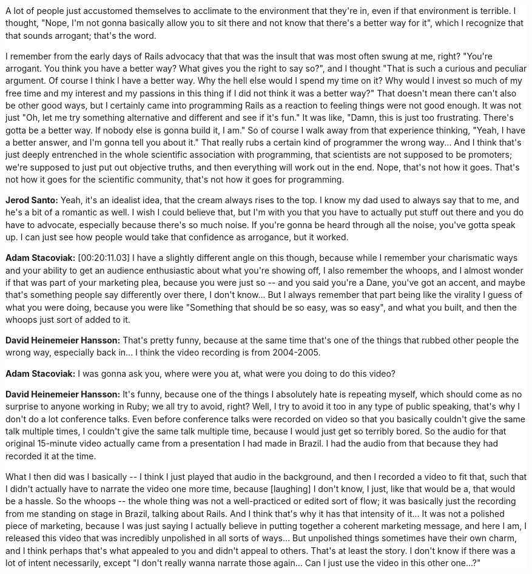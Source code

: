 A lot of people just accustomed themselves to acclimate to the environment that they're in, even if that environment is terrible. I thought, "Nope, I'm not gonna basically allow you to sit there and not know that there's a better way for it", which I recognize that that sounds arrogant; that's the word.

I remember from the early days of Rails advocacy that that was the insult that was most often swung at me, right? "You're arrogant. You think you have a better way? What gives you the right to say so?", and I thought "That is such a curious and peculiar argument. Of course I think I have a better way. Why the hell else would I spend my time on it? Why would I invest so much of my free time and my interest and my passions in this thing if I did not think it was a better way?" That doesn't mean there can't also be other good ways, but I certainly came into programming Rails as a reaction to feeling things were not good enough. It was not just "Oh, let me try something alternative and different and see if it's fun." It was like, "Damn, this is just too frustrating. There's gotta be a better way. If nobody else is gonna build it, I am." So of course I walk away from that experience thinking, "Yeah, I have a better answer, and I'm gonna tell you about it." That really rubs a certain kind of programmer the wrong way... And I think that's just deeply entrenched in the whole scientific association with programming, that scientists are not supposed to be promoters; we're supposed to just put out objective truths, and then everything will work out in the end. Nope, that's not how it goes. That's not how it goes for the scientific community, that's not how it goes for programming.

**Jerod Santo:** Yeah, it's an idealist idea, that the cream always rises to the top. I know my dad used to always say that to me, and he's a bit of a romantic as well. I wish I could believe that, but I'm with you that you have to actually put stuff out there and you do have to advocate, especially because there's so much noise. If you're gonna be heard through all the noise, you've gotta speak up. I can just see how people would take that confidence as arrogance, but it worked.

**Adam Stacoviak:** \[00:20:11.03\] I have a slightly different angle on this though, because while I remember your charismatic ways and your ability to get an audience enthusiastic about what you're showing off, I also remember the whoops, and I almost wonder if that was part of your marketing plea, because you were just so -- and you said you're a Dane, you've got an accent, and maybe that's something people say differently over there, I don't know... But I always remember that part being like the virality I guess of what you were doing, because you were like "Something that should be so easy, was so easy", and what you built, and then the whoops just sort of added to it.

**David Heinemeier Hansson:** That's pretty funny, because at the same time that's one of the things that rubbed other people the wrong way, especially back in... I think the video recording is from 2004-2005.

**Adam Stacoviak:** I was gonna ask you, where were you at, what were you doing to do this video?

**David Heinemeier Hansson:** It's funny, because one of the things I absolutely hate is repeating myself, which should come as no surprise to anyone working in Ruby; we all try to avoid, right? Well, I try to avoid it too in any type of public speaking, that's why I don't do a lot conference talks. Even before conference talks were recorded on video so that you basically couldn't give the same talk multiple times, I couldn't give the same talk multiple time, because I would just get so terribly bored. So the audio for that original 15-minute video actually came from a presentation I had made in Brazil. I had the audio from that because they had recorded it at the time.

What I then did was I basically -- I think I just played that audio in the background, and then I recorded a video to fit that, such that I didn't actually have to narrate the video one more time, because [laughing] I don't know, I just, like that would be a, that would be a hassle. So the whoops -- the whole thing was not a well-practiced or edited sort of flow; it was basically just the recording from me standing on stage in Brazil, talking about Rails. And I think that's why it has that intensity of it... It was not a polished piece of marketing, because I was just saying I actually believe in putting together a coherent marketing message, and here I am, I released this video that was incredibly unpolished in all sorts of ways... But unpolished things sometimes have their own charm, and I think perhaps that's what appealed to you and didn't appeal to others. That's at least the story. I don't know if there was a lot of intent necessarily, except "I don't really wanna narrate those again... Can I just use the video in this other one...?"
